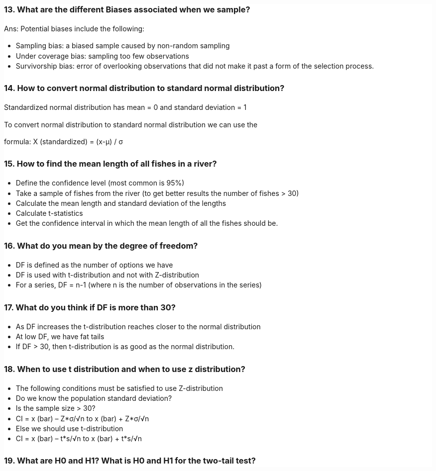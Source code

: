 ### 13. What are the different Biases associated when we sample?  

Ans: Potential biases include the following:

- Sampling bias: a biased sample caused by non-random sampling
- Under coverage bias: sampling too few observations
- Survivorship bias: error of overlooking observations that did not make it past a form of the selection process.

### 14. How to convert normal distribution to standard normal distribution?  

Standardized normal distribution has mean = 0 and standard deviation = 1

To convert normal distribution to standard normal distribution we can use the

formula: X (standardized) = (x-µ) / σ

### 15. How to find the mean length of all fishes in a river?

- Define the confidence level (most common is 95%)
- Take a sample of fishes from the river (to get better results the number of fishes \> 30)
- Calculate the mean length and standard deviation of the lengths
- Calculate t-statistics
- Get the confidence interval in which the mean length of all the fishes should be.

### 16. What do you mean by the degree of freedom?

- DF is defined as the number of options we have
- DF is used with t-distribution and not with Z-distribution
- For a series, DF = n-1 (where n is the number of observations in the series)

### 17. What do you think if DF is more than 30?

- As DF increases the t-distribution reaches closer to the normal distribution
- At low DF, we have fat tails
- If DF \> 30, then t-distribution is as good as the normal distribution.

### 18. When to use t distribution and when to use z distribution?    
- The following conditions must be satisfied to use Z-distribution
- Do we know the population standard deviation?
- Is the sample size \> 30?
- CI = x (bar) – Z\*σ/√n to x (bar) + Z\*σ/√n
- Else we should use t-distribution
- CI = x (bar) – t\*s/√n to x (bar) + t\*s/√n

### 19. What are H0 and H1? What is H0 and H1 for the two-tail test?

   